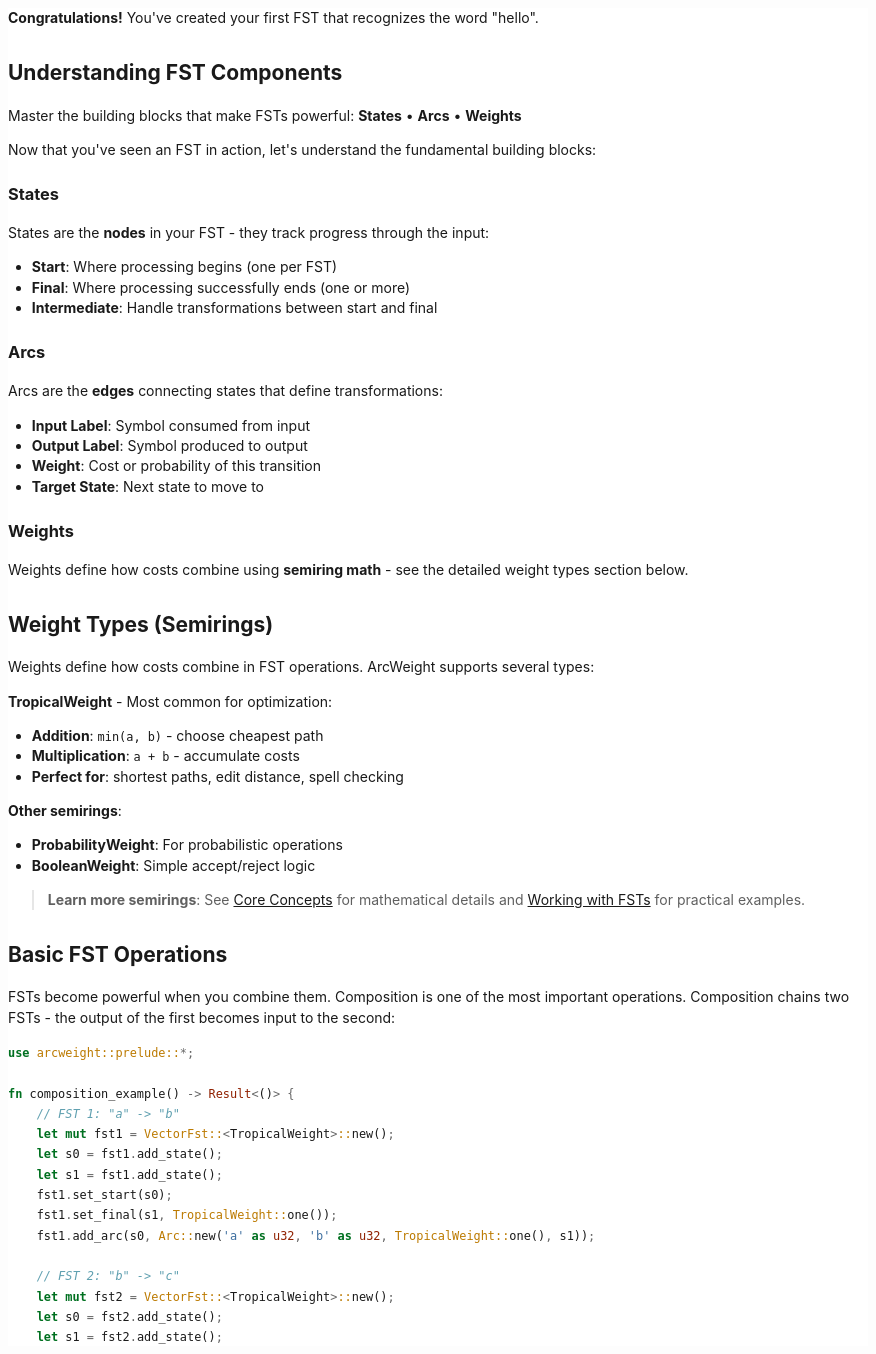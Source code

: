 **Congratulations!** You've created your first FST that recognizes the word "hello".

## Understanding FST Components

Master the building blocks that make FSTs powerful: **States** • **Arcs** • **Weights**

Now that you've seen an FST in action, let's understand the fundamental building blocks:

### States

States are the **nodes** in your FST - they track progress through the input:
- **Start**: Where processing begins (one per FST)
- **Final**: Where processing successfully ends (one or more)
- **Intermediate**: Handle transformations between start and final

### Arcs

Arcs are the **edges** connecting states that define transformations:
- **Input Label**: Symbol consumed from input
- **Output Label**: Symbol produced to output  
- **Weight**: Cost or probability of this transition
- **Target State**: Next state to move to

### Weights

Weights define how costs combine using **semiring math** - see the detailed weight types section below.


## Weight Types (Semirings)

Weights define how costs combine in FST operations. ArcWeight supports several types:

**TropicalWeight** - Most common for optimization:
- **Addition**: `min(a, b)` - choose cheapest path
- **Multiplication**: `a + b` - accumulate costs
- **Perfect for**: shortest paths, edit distance, spell checking

**Other semirings**:
- **ProbabilityWeight**: For probabilistic operations
- **BooleanWeight**: Simple accept/reject logic

> **Learn more semirings**: See [Core Concepts](core-concepts/) for mathematical details and [Working with FSTs](working-with-fsts/) for practical examples.

## Basic FST Operations

FSTs become powerful when you combine them. Composition is one of the most important operations. Composition chains two FSTs - the output of the first becomes input to the second:

```rust
use arcweight::prelude::*;

fn composition_example() -> Result<()> {
    // FST 1: "a" -> "b"
    let mut fst1 = VectorFst::<TropicalWeight>::new();
    let s0 = fst1.add_state();
    let s1 = fst1.add_state();
    fst1.set_start(s0);
    fst1.set_final(s1, TropicalWeight::one());
    fst1.add_arc(s0, Arc::new('a' as u32, 'b' as u32, TropicalWeight::one(), s1));
    
    // FST 2: "b" -> "c"  
    let mut fst2 = VectorFst::<TropicalWeight>::new();
    let s0 = fst2.add_state();
    let s1 = fst2.add_state();
```